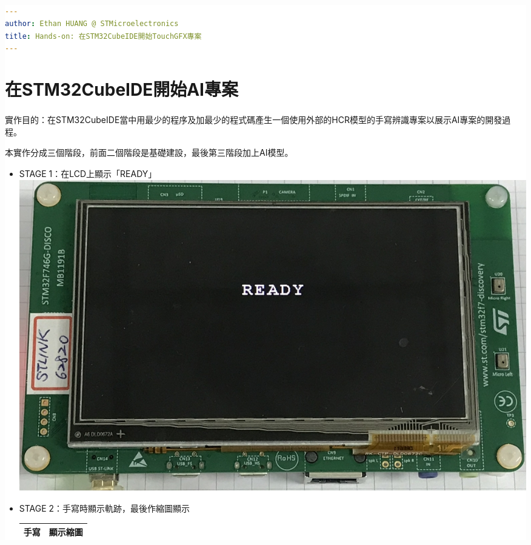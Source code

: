 ```yaml
---
author: Ethan HUANG @ STMicroelectronics
title: Hands-on: 在STM32CubeIDE開始TouchGFX專案
---
```

# 在STM32CubeIDE開始AI專案

實作目的：在STM32CubeIDE當中用最少的程序及加最少的程式碼產生一個使用外部的HCR模型的手寫辨識專案以展示AI專案的開發過程。

本實作分成三個階段，前面二個階段是基礎建設，最後第三階段加上AI模型。

- STAGE 1：在LCD上顯示「READY」  
  ![](imgs/00_STAGE1.jpg)

- STAGE 2：手寫時顯示軌跡，最後作縮圖顯示

  | 手寫                      | 顯示縮圖                  |
  | ------------------------- | ------------------------- |